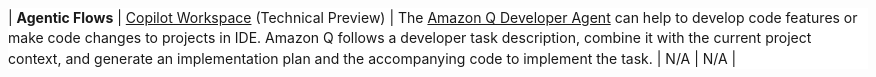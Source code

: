 | **Agentic Flows**                                | [Copilot Workspace](https://githubnext.com/projects/copilot-workspace) (Technical Preview)                                                                                                                                                                                                                                                                                                                                                                                                                                                                                                                                                                                                                                                                                                                                                                                                                                                                                                                                                                                                                                                                                                                                                                                                                                                                                                                                                                                                                                                                                                                                                                                                                                                                                                                                                                                                                                                                                                                                                                                                         | The [Amazon Q Developer Agent](https://docs.aws.amazon.com/amazonq/latest/qdeveloper-ug/software-dev.html) can help to develop code features or make code changes to projects in IDE. Amazon Q follows a developer task description, combine it with the current project  context, and generate an implementation plan and the accompanying code to implement the task.                                                                                                                                                                                                                                                                                                                                                                                                                                                                                                                            | N/A
| N/A                                                                                                                                                                                                                                                                                                                                                                                                                                                                                                                                                                                                                                                                                                                                                                                                                                                                                                                                   |